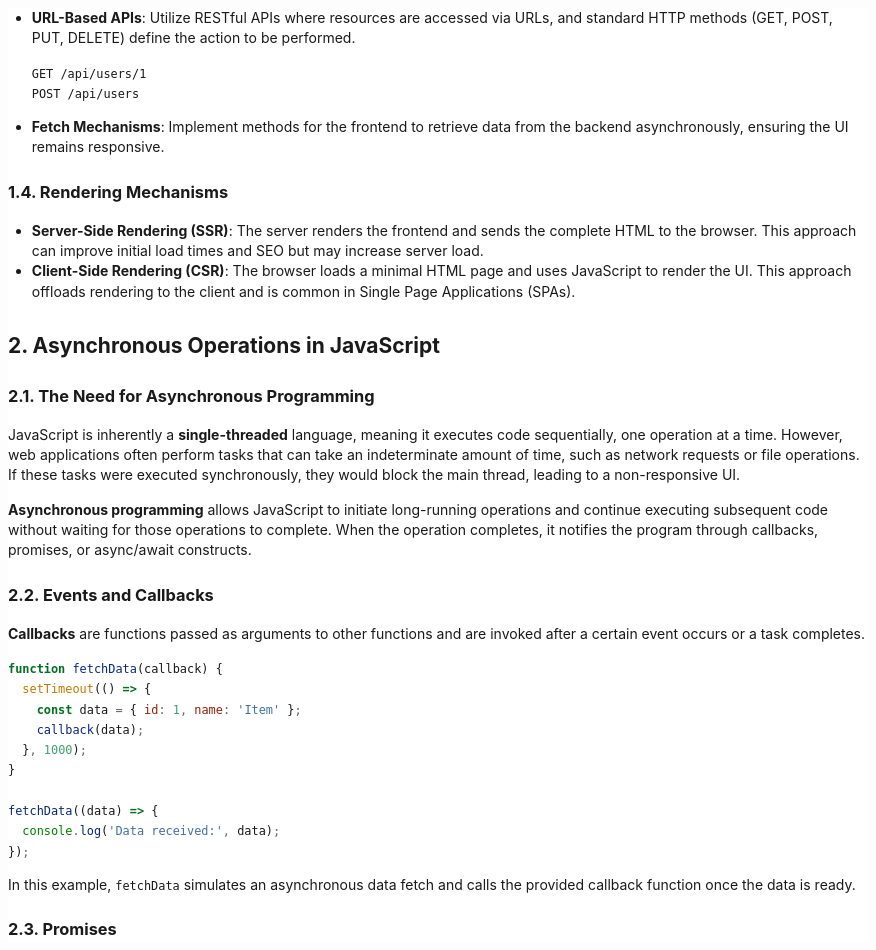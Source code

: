 - **URL-Based APIs**: Utilize RESTful APIs where resources are accessed via URLs, and standard HTTP methods (GET, POST, PUT, DELETE) define the action to be performed.
  
  ```
  GET /api/users/1
  POST /api/users
  ```

- **Fetch Mechanisms**: Implement methods for the frontend to retrieve data from the backend asynchronously, ensuring the UI remains responsive.

### 1.4. Rendering Mechanisms

- **Server-Side Rendering (SSR)**: The server renders the frontend and sends the complete HTML to the browser. This approach can improve initial load times and SEO but may increase server load.
- **Client-Side Rendering (CSR)**: The browser loads a minimal HTML page and uses JavaScript to render the UI. This approach offloads rendering to the client and is common in Single Page Applications (SPAs).

## 2. Asynchronous Operations in JavaScript

### 2.1. The Need for Asynchronous Programming

JavaScript is inherently a **single-threaded** language, meaning it executes code sequentially, one operation at a time. However, web applications often perform tasks that can take an indeterminate amount of time, such as network requests or file operations. If these tasks were executed synchronously, they would block the main thread, leading to a non-responsive UI.

**Asynchronous programming** allows JavaScript to initiate long-running operations and continue executing subsequent code without waiting for those operations to complete. When the operation completes, it notifies the program through callbacks, promises, or async/await constructs.

### 2.2. Events and Callbacks

**Callbacks** are functions passed as arguments to other functions and are invoked after a certain event occurs or a task completes.

```javascript
function fetchData(callback) {
  setTimeout(() => {
    const data = { id: 1, name: 'Item' };
    callback(data);
  }, 1000);
}

fetchData((data) => {
  console.log('Data received:', data);
});
```

In this example, `fetchData` simulates an asynchronous data fetch and calls the provided callback function once the data is ready.

### 2.3. Promises
